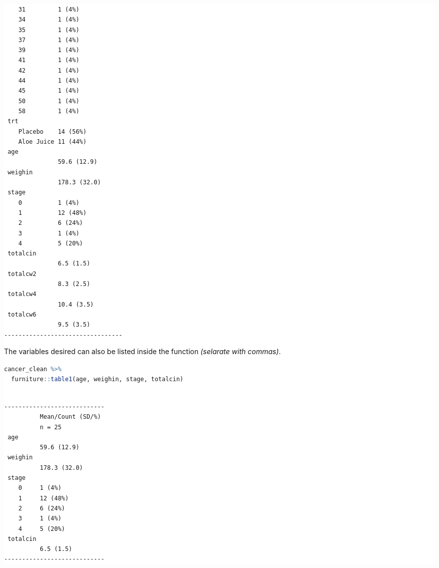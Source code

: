 ```
    31         1 (4%)           
    34         1 (4%)           
    35         1 (4%)           
    37         1 (4%)           
    39         1 (4%)           
    41         1 (4%)           
    42         1 (4%)           
    44         1 (4%)           
    45         1 (4%)           
    50         1 (4%)           
    58         1 (4%)           
 trt                            
    Placebo    14 (56%)         
    Aloe Juice 11 (44%)         
 age                            
               59.6 (12.9)      
 weighin                        
               178.3 (32.0)     
 stage                          
    0          1 (4%)           
    1          12 (48%)         
    2          6 (24%)          
    3          1 (4%)           
    4          5 (20%)          
 totalcin                       
               6.5 (1.5)        
 totalcw2                       
               8.3 (2.5)        
 totalcw4                       
               10.4 (3.5)       
 totalcw6                       
               9.5 (3.5)        
---------------------------------
```

The variables desired can also be listed inside the function *(selarate with commas)*.


```r
cancer_clean %>% 
  furniture::table1(age, weighin, stage, totalcin)
```

```

----------------------------
          Mean/Count (SD/%)
          n = 25           
 age                       
          59.6 (12.9)      
 weighin                   
          178.3 (32.0)     
 stage                     
    0     1 (4%)           
    1     12 (48%)         
    2     6 (24%)          
    3     1 (4%)           
    4     5 (20%)          
 totalcin                  
          6.5 (1.5)        
----------------------------
```
